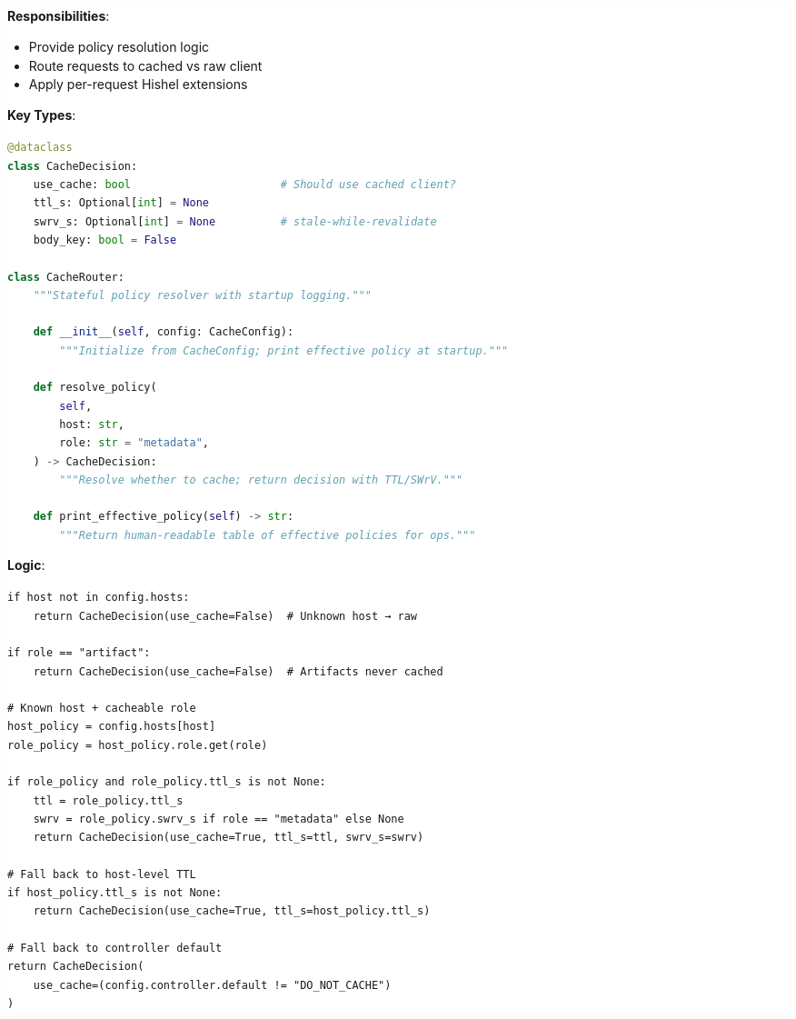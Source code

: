 **Responsibilities**:
- Provide policy resolution logic
- Route requests to cached vs raw client
- Apply per-request Hishel extensions

**Key Types**:
```python
@dataclass
class CacheDecision:
    use_cache: bool                       # Should use cached client?
    ttl_s: Optional[int] = None
    swrv_s: Optional[int] = None          # stale-while-revalidate
    body_key: bool = False

class CacheRouter:
    """Stateful policy resolver with startup logging."""
    
    def __init__(self, config: CacheConfig):
        """Initialize from CacheConfig; print effective policy at startup."""
    
    def resolve_policy(
        self,
        host: str,
        role: str = "metadata",
    ) -> CacheDecision:
        """Resolve whether to cache; return decision with TTL/SWrV."""
    
    def print_effective_policy(self) -> str:
        """Return human-readable table of effective policies for ops."""
```

**Logic**:
```
if host not in config.hosts:
    return CacheDecision(use_cache=False)  # Unknown host → raw

if role == "artifact":
    return CacheDecision(use_cache=False)  # Artifacts never cached

# Known host + cacheable role
host_policy = config.hosts[host]
role_policy = host_policy.role.get(role)

if role_policy and role_policy.ttl_s is not None:
    ttl = role_policy.ttl_s
    swrv = role_policy.swrv_s if role == "metadata" else None
    return CacheDecision(use_cache=True, ttl_s=ttl, swrv_s=swrv)

# Fall back to host-level TTL
if host_policy.ttl_s is not None:
    return CacheDecision(use_cache=True, ttl_s=host_policy.ttl_s)

# Fall back to controller default
return CacheDecision(
    use_cache=(config.controller.default != "DO_NOT_CACHE")
)
```
